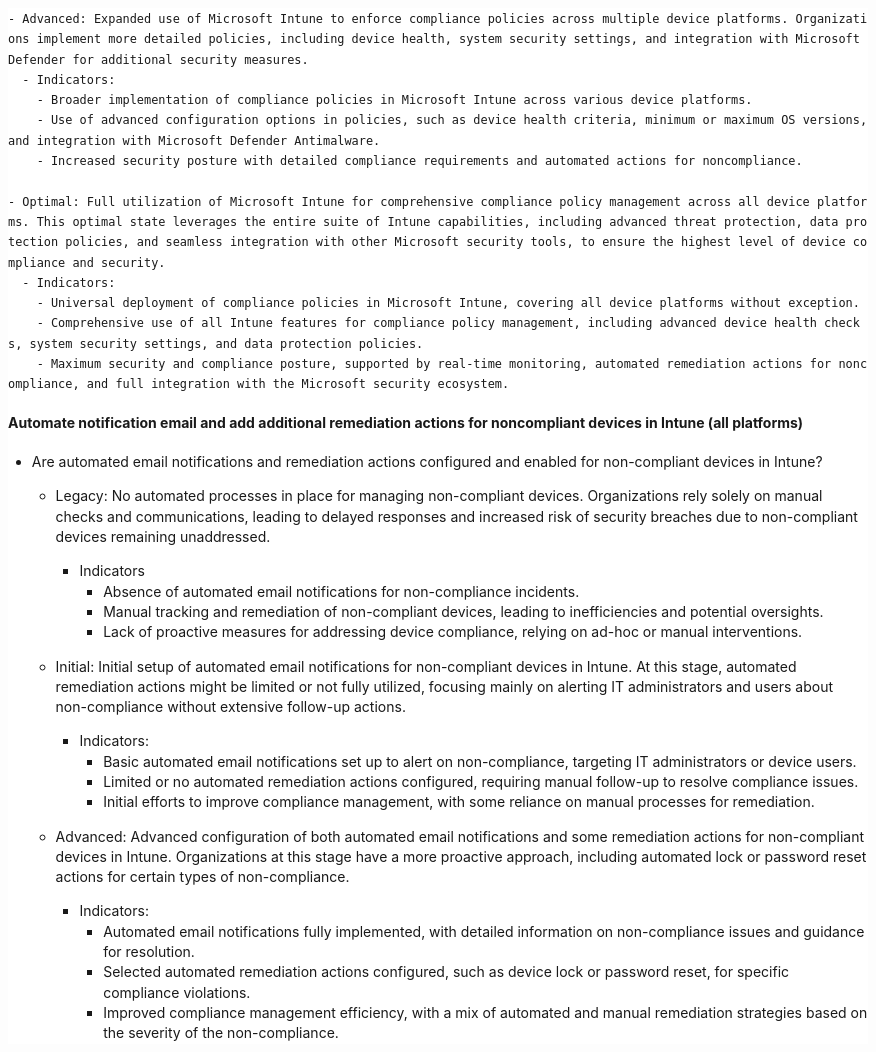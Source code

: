     - Advanced: Expanded use of Microsoft Intune to enforce compliance policies across multiple device platforms. Organizations implement more detailed policies, including device health, system security settings, and integration with Microsoft Defender for additional security measures.
      - Indicators:
        - Broader implementation of compliance policies in Microsoft Intune across various device platforms.
        - Use of advanced configuration options in policies, such as device health criteria, minimum or maximum OS versions, and integration with Microsoft Defender Antimalware.
        - Increased security posture with detailed compliance requirements and automated actions for noncompliance.

    - Optimal: Full utilization of Microsoft Intune for comprehensive compliance policy management across all device platforms. This optimal state leverages the entire suite of Intune capabilities, including advanced threat protection, data protection policies, and seamless integration with other Microsoft security tools, to ensure the highest level of device compliance and security.
      - Indicators:
        - Universal deployment of compliance policies in Microsoft Intune, covering all device platforms without exception.
        - Comprehensive use of all Intune features for compliance policy management, including advanced device health checks, system security settings, and data protection policies.
        - Maximum security and compliance posture, supported by real-time monitoring, automated remediation actions for noncompliance, and full integration with the Microsoft security ecosystem.

#### Automate notification email and add additional remediation actions for noncompliant devices in Intune (all platforms)
  - Are automated email notifications and remediation actions configured and enabled for non-compliant devices in Intune?
    - Legacy: No automated processes in place for managing non-compliant devices. Organizations rely solely on manual checks and communications, leading to delayed responses and increased risk of security breaches due to non-compliant devices remaining unaddressed.
      - Indicators
        - Absence of automated email notifications for non-compliance incidents.
        - Manual tracking and remediation of non-compliant devices, leading to inefficiencies and potential oversights.
        - Lack of proactive measures for addressing device compliance, relying on ad-hoc or manual interventions.

    - Initial: Initial setup of automated email notifications for non-compliant devices in Intune. At this stage, automated remediation actions might be limited or not fully utilized, focusing mainly on alerting IT administrators and users about non-compliance without extensive follow-up actions.
      - Indicators:
        - Basic automated email notifications set up to alert on non-compliance, targeting IT administrators or device users.
        - Limited or no automated remediation actions configured, requiring manual follow-up to resolve compliance issues.
        - Initial efforts to improve compliance management, with some reliance on manual processes for remediation.

    - Advanced: Advanced configuration of both automated email notifications and some remediation actions for non-compliant devices in Intune. Organizations at this stage have a more proactive approach, including automated lock or password reset actions for certain types of non-compliance.
      - Indicators:
        - Automated email notifications fully implemented, with detailed information on non-compliance issues and guidance for resolution.
        - Selected automated remediation actions configured, such as device lock or password reset, for specific compliance violations.
        - Improved compliance management efficiency, with a mix of automated and manual remediation strategies based on the severity of the non-compliance.
